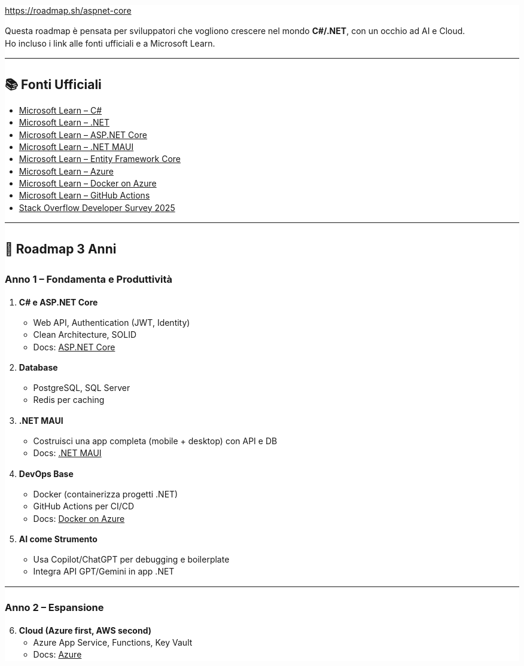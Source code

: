https://roadmap.sh/aspnet-core


Questa roadmap è pensata per sviluppatori che vogliono crescere nel mondo **C#/.NET**, con un occhio ad AI e Cloud.  
Ho incluso i link alle fonti ufficiali e a Microsoft Learn.

---

## 📚 Fonti Ufficiali
- [Microsoft Learn – C#](https://learn.microsoft.com/dotnet/csharp/)
- [Microsoft Learn – .NET](https://learn.microsoft.com/dotnet/)
- [Microsoft Learn – ASP.NET Core](https://learn.microsoft.com/aspnet/core/)
- [Microsoft Learn – .NET MAUI](https://learn.microsoft.com/dotnet/maui/)
- [Microsoft Learn – Entity Framework Core](https://learn.microsoft.com/ef/core/)
- [Microsoft Learn – Azure](https://learn.microsoft.com/azure/)
- [Microsoft Learn – Docker on Azure](https://learn.microsoft.com/azure/container-instances/container-instances-quickstart)
- [Microsoft Learn – GitHub Actions](https://learn.microsoft.com/azure/devops/pipelines/ecosystems/github-actions)
- [Stack Overflow Developer Survey 2025](https://survey.stackoverflow.co/2025/developers/)

---

## 📌 Roadmap 3 Anni

### **Anno 1 – Fondamenta e Produttività**
1. **C# e ASP.NET Core**
   - Web API, Authentication (JWT, Identity)
   - Clean Architecture, SOLID
   - Docs: [ASP.NET Core](https://learn.microsoft.com/aspnet/core/)

2. **Database**
   - PostgreSQL, SQL Server
   - Redis per caching

3. **.NET MAUI**
   - Costruisci una app completa (mobile + desktop) con API e DB
   - Docs: [.NET MAUI](https://learn.microsoft.com/dotnet/maui/)

4. **DevOps Base**
   - Docker (containerizza progetti .NET)
   - GitHub Actions per CI/CD
   - Docs: [Docker on Azure](https://learn.microsoft.com/azure/container-instances/container-instances-quickstart)

5. **AI come Strumento**
   - Usa Copilot/ChatGPT per debugging e boilerplate
   - Integra API GPT/Gemini in app .NET

---

### **Anno 2 – Espansione**
6. **Cloud (Azure first, AWS second)**
   - Azure App Service, Functions, Key Vault
   - Docs: [Azure](https://learn.microsoft.com/azure/)

